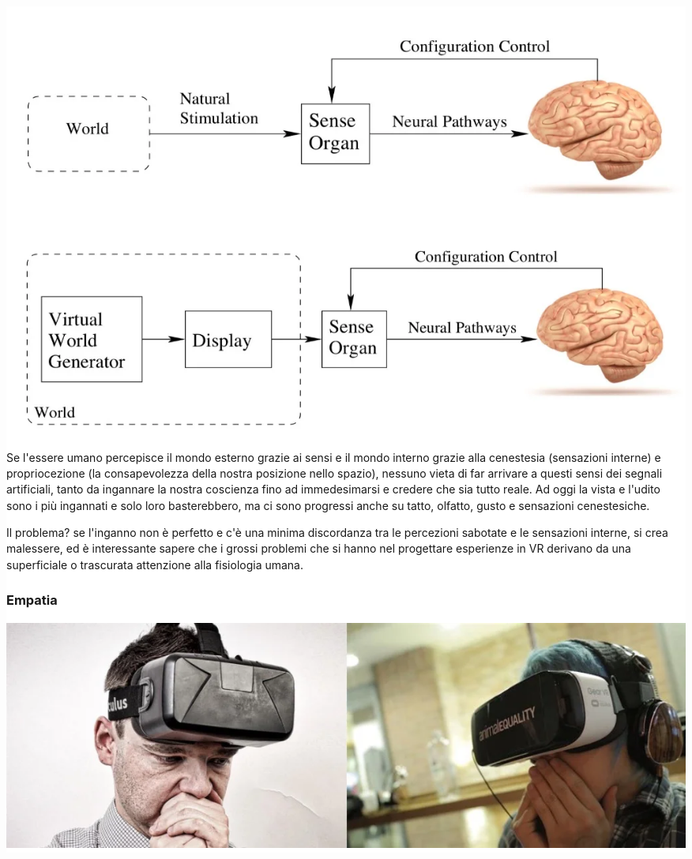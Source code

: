 ![](img/vr_brain.webp)

Se l'essere umano percepisce il mondo esterno grazie ai sensi e il mondo interno grazie alla cenestesia (sensazioni interne) e propriocezione (la consapevolezza della nostra posizione nello spazio), nessuno vieta di far arrivare a questi sensi dei segnali artificiali, tanto da ingannare la nostra coscienza fino ad immedesimarsi e credere che sia tutto reale.
Ad oggi la vista e l'udito sono i più ingannati e solo loro basterebbero, ma ci sono progressi anche su tatto, olfatto, gusto e sensazioni cenestesiche.

Il problema? se l'inganno non è perfetto e c'è una minima discordanza tra le percezioni sabotate e le sensazioni interne, si crea malessere, ed è interessante sapere che i grossi problemi che si hanno nel progettare esperienze in VR derivano da una superficiale o trascurata attenzione alla fisiologia umana.

### Empatia
![](img/vr-empathy.webp)
